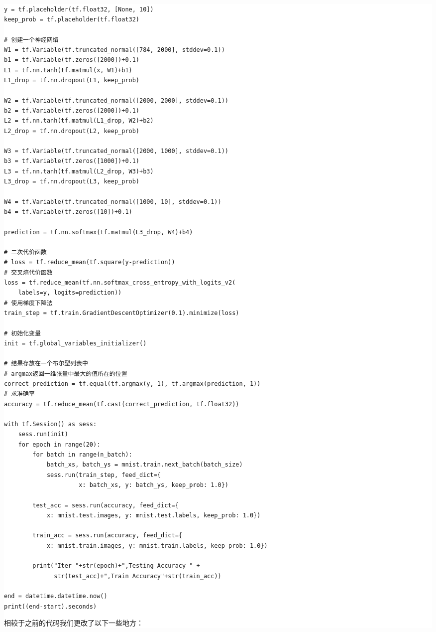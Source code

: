 ```
y = tf.placeholder(tf.float32, [None, 10])
keep_prob = tf.placeholder(tf.float32)

# 创建一个神经网络
W1 = tf.Variable(tf.truncated_normal([784, 2000], stddev=0.1))
b1 = tf.Variable(tf.zeros([2000])+0.1)
L1 = tf.nn.tanh(tf.matmul(x, W1)+b1)
L1_drop = tf.nn.dropout(L1, keep_prob)

W2 = tf.Variable(tf.truncated_normal([2000, 2000], stddev=0.1))
b2 = tf.Variable(tf.zeros([2000])+0.1)
L2 = tf.nn.tanh(tf.matmul(L1_drop, W2)+b2)
L2_drop = tf.nn.dropout(L2, keep_prob)

W3 = tf.Variable(tf.truncated_normal([2000, 1000], stddev=0.1))
b3 = tf.Variable(tf.zeros([1000])+0.1)
L3 = tf.nn.tanh(tf.matmul(L2_drop, W3)+b3)
L3_drop = tf.nn.dropout(L3, keep_prob)

W4 = tf.Variable(tf.truncated_normal([1000, 10], stddev=0.1))
b4 = tf.Variable(tf.zeros([10])+0.1)

prediction = tf.nn.softmax(tf.matmul(L3_drop, W4)+b4)

# 二次代价函数
# loss = tf.reduce_mean(tf.square(y-prediction))
# 交叉熵代价函数
loss = tf.reduce_mean(tf.nn.softmax_cross_entropy_with_logits_v2(
    labels=y, logits=prediction))
# 使用梯度下降法
train_step = tf.train.GradientDescentOptimizer(0.1).minimize(loss)

# 初始化变量
init = tf.global_variables_initializer()

# 结果存放在一个布尔型列表中
# argmax返回一维张量中最大的值所在的位置
correct_prediction = tf.equal(tf.argmax(y, 1), tf.argmax(prediction, 1))
# 求准确率
accuracy = tf.reduce_mean(tf.cast(correct_prediction, tf.float32))

with tf.Session() as sess:
    sess.run(init)
    for epoch in range(20):
        for batch in range(n_batch):
            batch_xs, batch_ys = mnist.train.next_batch(batch_size)
            sess.run(train_step, feed_dict={
                     x: batch_xs, y: batch_ys, keep_prob: 1.0})

        test_acc = sess.run(accuracy, feed_dict={
            x: mnist.test.images, y: mnist.test.labels, keep_prob: 1.0})

        train_acc = sess.run(accuracy, feed_dict={
            x: mnist.train.images, y: mnist.train.labels, keep_prob: 1.0})

        print("Iter "+str(epoch)+",Testing Accuracy " +
              str(test_acc)+",Train Accuracy"+str(train_acc))

end = datetime.datetime.now()
print((end-start).seconds)
```
相较于之前的代码我们更改了以下一些地方：
```
```